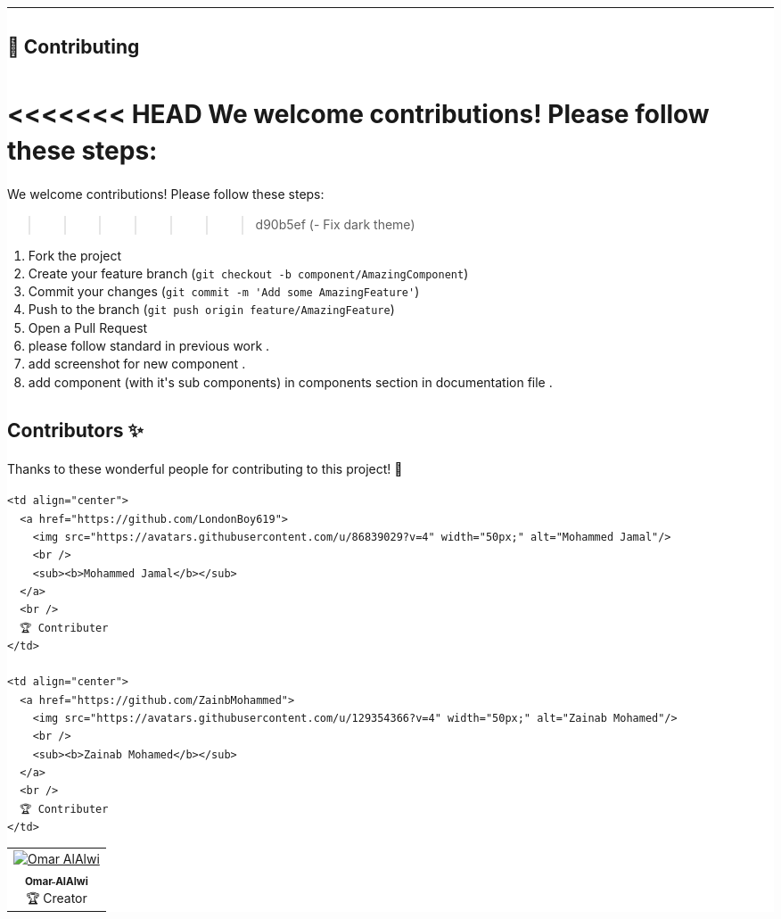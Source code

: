 ----

## 🤝 Contributing
<<<<<<< HEAD
We welcome contributions! Please follow these steps:
=======

We welcome contributions! Please follow these steps:

>>>>>>> d90b5ef (- Fix dark theme)
1. Fork the project
2. Create your feature branch (`git checkout -b component/AmazingComponent`)
3. Commit your changes (`git commit -m 'Add some AmazingFeature'`)
4. Push to the branch (`git push origin feature/AmazingFeature`)
5. Open a Pull Request
6. please follow standard in previous work .
7. add screenshot for new component .
8. add component (with it's sub components) in components section in documentation file .

## Contributors ✨

Thanks to these wonderful people for contributing to this project! 💖

<table>
  <tr>
    <td align="center">
      <a href="https://github.com/omaralalwi">
        <img src="https://avatars.githubusercontent.com/u/25439498?v=4" width="50px;" alt="Omar AlAlwi"/>
        <br />
        <sub><b>Omar AlAlwi</b></sub>
      </a>
      <br />
      🏆 Creator
    </td>
   
    <td align="center">
      <a href="https://github.com/LondonBoy619">
        <img src="https://avatars.githubusercontent.com/u/86839029?v=4" width="50px;" alt="Mohammed Jamal"/>
        <br />
        <sub><b>Mohammed Jamal</b></sub>
      </a>
      <br />
      🏆 Contributer
    </td>
   
    <td align="center">
      <a href="https://github.com/ZainbMohammed">
        <img src="https://avatars.githubusercontent.com/u/129354366?v=4" width="50px;" alt="Zainab Mohamed"/>
        <br />
        <sub><b>Zainab Mohamed</b></sub>
      </a>
      <br />
      🏆 Contributer
    </td>
